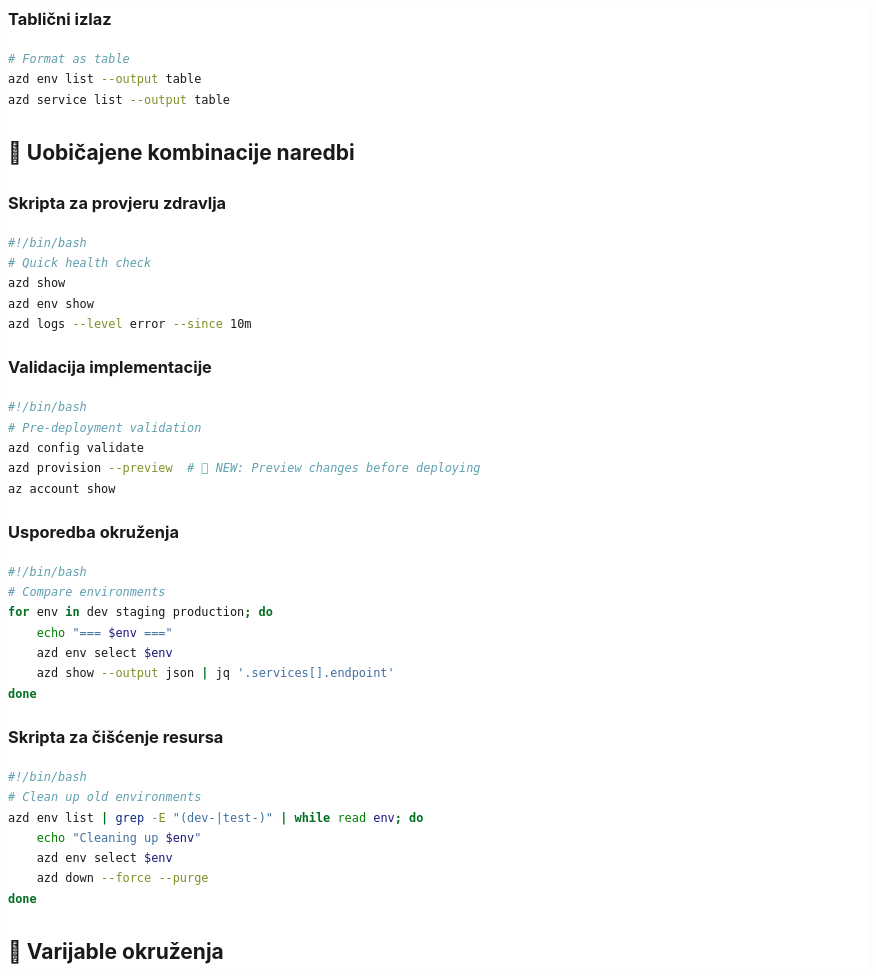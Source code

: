### Tablični izlaz
```bash
# Format as table
azd env list --output table
azd service list --output table
```

## 🔧 Uobičajene kombinacije naredbi

### Skripta za provjeru zdravlja
```bash
#!/bin/bash
# Quick health check
azd show
azd env show
azd logs --level error --since 10m
```

### Validacija implementacije
```bash
#!/bin/bash
# Pre-deployment validation
azd config validate
azd provision --preview  # 🧪 NEW: Preview changes before deploying
az account show
```

### Usporedba okruženja
```bash
#!/bin/bash
# Compare environments
for env in dev staging production; do
    echo "=== $env ==="
    azd env select $env
    azd show --output json | jq '.services[].endpoint'
done
```

### Skripta za čišćenje resursa
```bash
#!/bin/bash
# Clean up old environments
azd env list | grep -E "(dev-|test-)" | while read env; do
    echo "Cleaning up $env"
    azd env select $env
    azd down --force --purge
done
```

## 📝 Varijable okruženja
